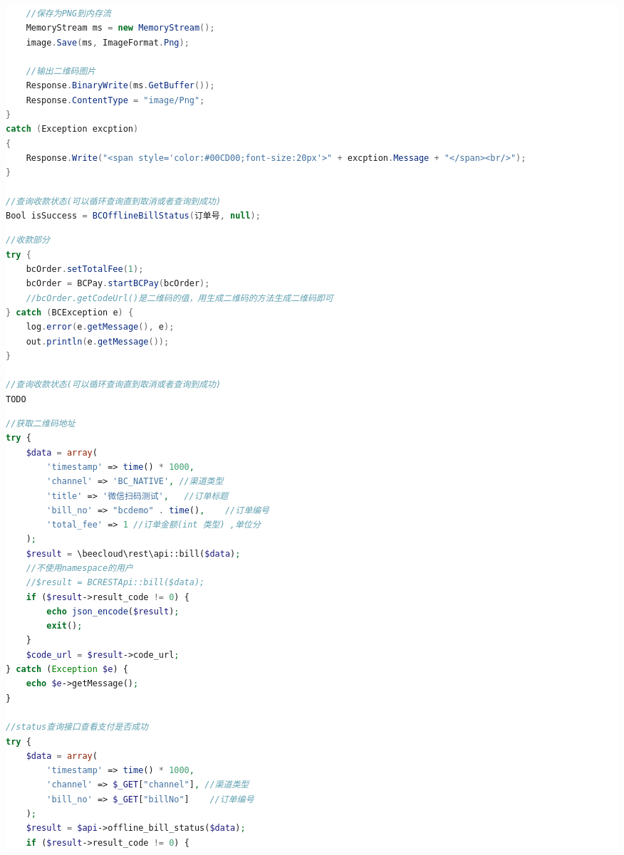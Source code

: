 ```csharp
    //保存为PNG到内存流  
    MemoryStream ms = new MemoryStream();
    image.Save(ms, ImageFormat.Png);

    //输出二维码图片
    Response.BinaryWrite(ms.GetBuffer());
    Response.ContentType = "image/Png";
}
catch (Exception excption)
{
    Response.Write("<span style='color:#00CD00;font-size:20px'>" + excption.Message + "</span><br/>");
}

//查询收款状态(可以循环查询直到取消或者查询到成功)
Bool isSuccess = BCOfflineBillStatus(订单号, null);
```


```java
//收款部分
try {
    bcOrder.setTotalFee(1);
    bcOrder = BCPay.startBCPay(bcOrder);
    //bcOrder.getCodeUrl()是二维码的值，用生成二维码的方法生成二维码即可
} catch (BCException e) {
    log.error(e.getMessage(), e);
    out.println(e.getMessage());
}

//查询收款状态(可以循环查询直到取消或者查询到成功)
TODO
```

```php
//获取二维码地址
try {
    $data = array(
        'timestamp' => time() * 1000,
        'channel' => 'BC_NATIVE', //渠道类型
        'title' => '微信扫码测试',   //订单标题
        'bill_no' => "bcdemo" . time(),    //订单编号
        'total_fee' => 1 //订单金额(int 类型) ,单位分
    );
    $result = \beecloud\rest\api::bill($data);
    //不使用namespace的用户
    //$result = BCRESTApi::bill($data);
    if ($result->result_code != 0) {
        echo json_encode($result);
        exit();
    }
    $code_url = $result->code_url;
} catch (Exception $e) {
    echo $e->getMessage();
}

//status查询接口查看支付是否成功
try {
    $data = array(
        'timestamp' => time() * 1000,
        'channel' => $_GET["channel"], //渠道类型
        'bill_no' => $_GET["billNo"]    //订单编号
    );
    $result = $api->offline_bill_status($data);
    if ($result->result_code != 0) {
```
